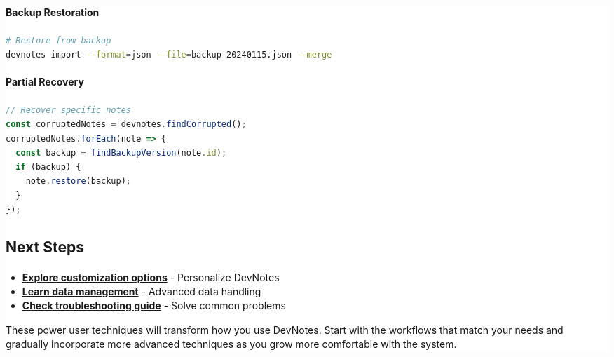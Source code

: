 #### Backup Restoration
```bash
# Restore from backup
devnotes import --format=json --file=backup-20240115.json --merge
```

#### Partial Recovery
```javascript
// Recover specific notes
const corruptedNotes = devnotes.findCorrupted();
corruptedNotes.forEach(note => {
  const backup = findBackupVersion(note.id);
  if (backup) {
    note.restore(backup);
  }
});
```

## Next Steps

- **[Explore customization options](advanced/customization)** - Personalize DevNotes
- **[Learn data management](advanced/data-management)** - Advanced data handling
- **[Check troubleshooting guide](troubleshooting/common-issues)** - Solve common problems

These power user techniques will transform how you use DevNotes. Start with the workflows that match your needs and gradually incorporate more advanced techniques as you grow more comfortable with the system.